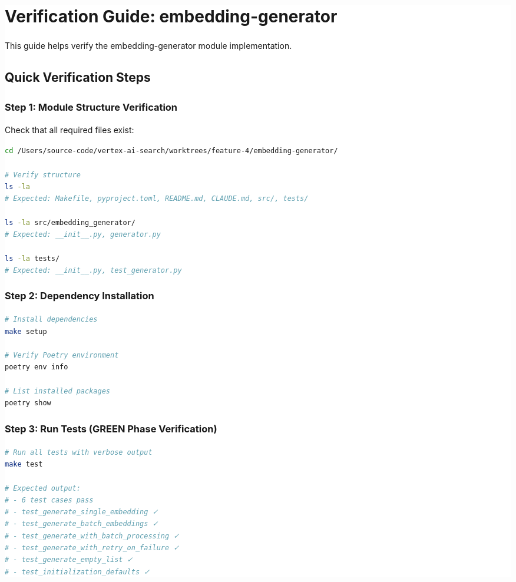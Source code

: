# Verification Guide: embedding-generator

This guide helps verify the embedding-generator module implementation.

## Quick Verification Steps

### Step 1: Module Structure Verification

Check that all required files exist:

```bash
cd /Users/source-code/vertex-ai-search/worktrees/feature-4/embedding-generator/

# Verify structure
ls -la
# Expected: Makefile, pyproject.toml, README.md, CLAUDE.md, src/, tests/

ls -la src/embedding_generator/
# Expected: __init__.py, generator.py

ls -la tests/
# Expected: __init__.py, test_generator.py
```

### Step 2: Dependency Installation

```bash
# Install dependencies
make setup

# Verify Poetry environment
poetry env info

# List installed packages
poetry show
```

### Step 3: Run Tests (GREEN Phase Verification)

```bash
# Run all tests with verbose output
make test

# Expected output:
# - 6 test cases pass
# - test_generate_single_embedding ✓
# - test_generate_batch_embeddings ✓
# - test_generate_with_batch_processing ✓
# - test_generate_with_retry_on_failure ✓
# - test_generate_empty_list ✓
# - test_initialization_defaults ✓
```

